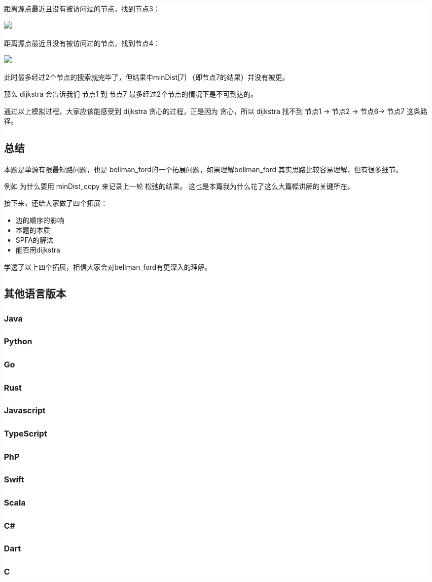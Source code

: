 距离源点最近且没有被访问过的节点，找到节点3：

![](https://code-thinking-1253855093.file.myqcloud.com/pics/20240130120434.png)

距离源点最近且没有被访问过的节点，找到节点4：

![](https://code-thinking-1253855093.file.myqcloud.com/pics/20240201105335.png) 

此时最多经过2个节点的搜索就完毕了，但结果中minDist[7] （即节点7的结果）并没有被更。

那么 dijkstra 会告诉我们 节点1 到 节点7 最多经过2个节点的情况下是不可到达的。 

通过以上模拟过程，大家应该能感受到 dijkstra 贪心的过程，正是因为 贪心，所以 dijkstra 找不到 节点1 -> 节点2 -> 节点6-> 节点7 这条路径。 

## 总结 

本题是单源有限最短路问题，也是 bellman_ford的一个拓展问题，如果理解bellman_ford 其实思路比较容易理解，但有很多细节。 

例如 为什么要用 minDist_copy 来记录上一轮 松弛的结果。  这也是本篇我为什么花了这么大篇幅讲解的关键所在。

接下来，还给大家做了四个拓展： 

* 边的顺序的影响 
* 本题的本质 
* SPFA的解法 
* 能否用dijkstra

学透了以上四个拓展，相信大家会对bellman_ford有更深入的理解。 

## 其他语言版本

### Java 

### Python

### Go

### Rust

### Javascript

### TypeScript

### PhP

### Swift

### Scala

### C#

### Dart

### C

